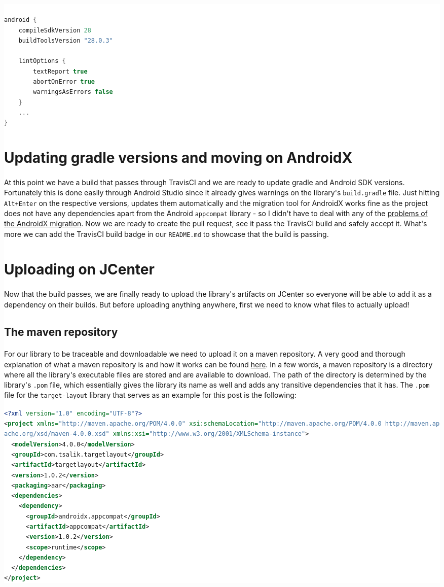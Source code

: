 ```gradle

android {
    compileSdkVersion 28
    buildToolsVersion "28.0.3"

    lintOptions {
        textReport true
        abortOnError true
        warningsAsErrors false
    }
    ...
}
```

# Updating gradle versions and moving on AndroidX

At this point we have a build that passes through TravisCI and we are ready to update gradle and Android SDK versions. Fortunately this is done easily through Android Studio since it already gives warnings on the library's `build.gradle` file. Just hitting `Alt+Enter` on the respective versions, updates them automatically and the migration tool for AndroidX works fine as the project does not have any dependencies apart from the Android `appcompat` library - so I didn't have to deal with any of the [problems of the AndroidX migration](/posts/androidx). Now we are ready to create the pull request, see it pass the TravisCI build and safely accept it. What's more we can add the TravisCI build badge in our `README.md` to showcase that the build is passing.

# Uploading on JCenter

Now that the build passes, we are finally ready to upload the library's artifacts on JCenter so everyone will be able to add it as a dependency on their builds. But before uploading anything anywhere, first we need to know what files to actually upload! 

## The maven repository

For our library to be traceable and downloadable we need to upload it on a maven repository. A very good and thorough explanation of what a maven repository is and how it works can be found [here](https://blog.packagecloud.io/eng/2017/03/09/how-does-a-maven-repository-work/#what-is-a-maven-dependency). In a few words, a maven repository is a directory where all the library's executable files are stored and are available to download. The path of the directory is
determined by the library's `.pom` file, which essentially gives the library its name as well and adds any transitive dependencies that it has. The `.pom` file for the `target-layout` library that serves as an example for this post is the following:

```xml
<?xml version="1.0" encoding="UTF-8"?>
<project xmlns="http://maven.apache.org/POM/4.0.0" xsi:schemaLocation="http://maven.apache.org/POM/4.0.0 http://maven.apache.org/xsd/maven-4.0.0.xsd" xmlns:xsi="http://www.w3.org/2001/XMLSchema-instance">
  <modelVersion>4.0.0</modelVersion>
  <groupId>com.tsalik.targetlayout</groupId>
  <artifactId>targetlayout</artifactId>
  <version>1.0.2</version>
  <packaging>aar</packaging>
  <dependencies>
    <dependency>
      <groupId>androidx.appcompat</groupId>
      <artifactId>appcompat</artifactId>
      <version>1.0.2</version>
      <scope>runtime</scope>
    </dependency>
  </dependencies>
</project>
```
